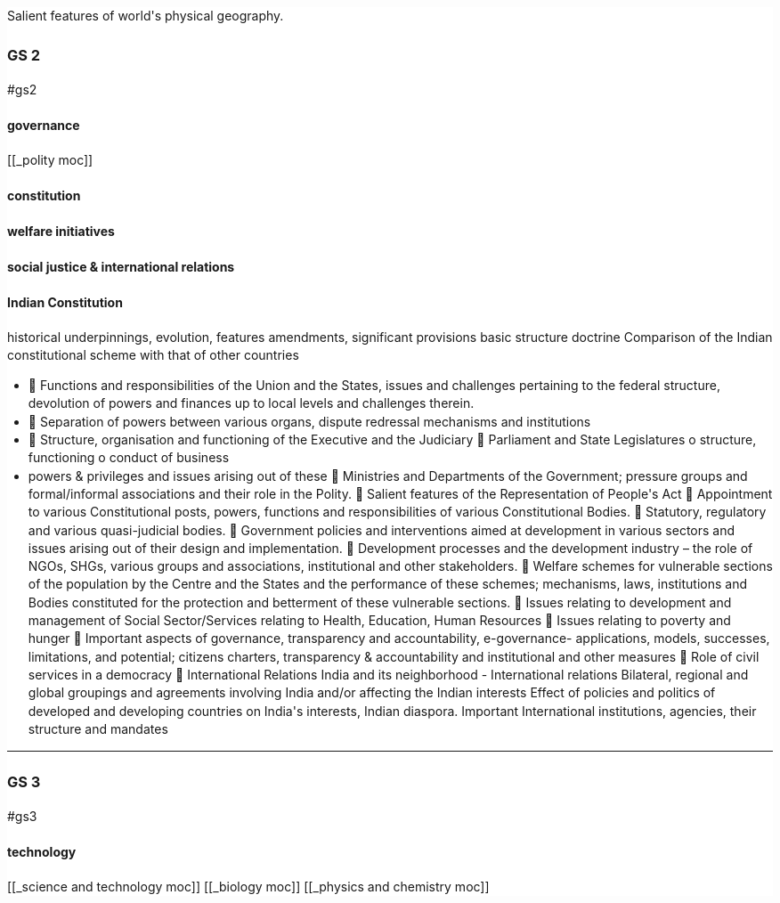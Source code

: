 Salient features of world's physical geography.

### GS 2
#gs2 
#### governance
[[_polity moc]]
#### constitution
#### welfare initiatives
#### social justice & international relations

#### Indian Constitution
historical underpinnings,
evolution, features
amendments, significant provisions
basic structure doctrine
Comparison of the Indian constitutional scheme with that of other countries
-  Functions and responsibilities of the Union and the States, issues and challenges pertaining to the  federal structure, devolution of powers and finances up to local levels and challenges therein.
-  Separation of powers between various organs, dispute redressal mechanisms and institutions
-  Structure, organisation and functioning of the Executive and the Judiciary
 Parliament and State Legislatures o structure, functioning o conduct of business
- powers & privileges and issues arising out of these
 Ministries and Departments of the Government; pressure groups and formal/informal associations and their role in the Polity.
 Salient features of the Representation of People's Act
 Appointment to various Constitutional posts, powers, functions and responsibilities of various  Constitutional Bodies.
 Statutory, regulatory and various quasi-judicial bodies.
 Government policies and interventions aimed at development in various sectors and issues arising  out of their design and implementation.
 Development processes and the development industry – the role of NGOs, SHGs, various groups  and associations, institutional and other stakeholders.
 Welfare schemes for vulnerable sections of the population by the Centre and the States and the performance of these schemes; mechanisms, laws, institutions and Bodies constituted for the protection and betterment of these vulnerable sections.
 Issues relating to development and management of Social Sector/Services relating to Health,  Education, Human Resources
 Issues relating to poverty and hunger
 Important aspects of governance, transparency and accountability, e-governance- applications, models, successes, limitations, and potential; citizens charters, transparency & accountability and  institutional and other measures
 Role of civil services in a democracy
 International Relations
India and its neighborhood - International relations
Bilateral, regional and global groupings and agreements involving India and/or affecting the Indian interests
Effect of policies and politics of developed and developing countries on India's interests, Indian diaspora.
Important International institutions, agencies, their structure and mandates
******************************************************
### GS 3
#gs3
#### technology
[[_science and technology moc]]
[[_biology moc]]
[[_physics and chemistry moc]]
